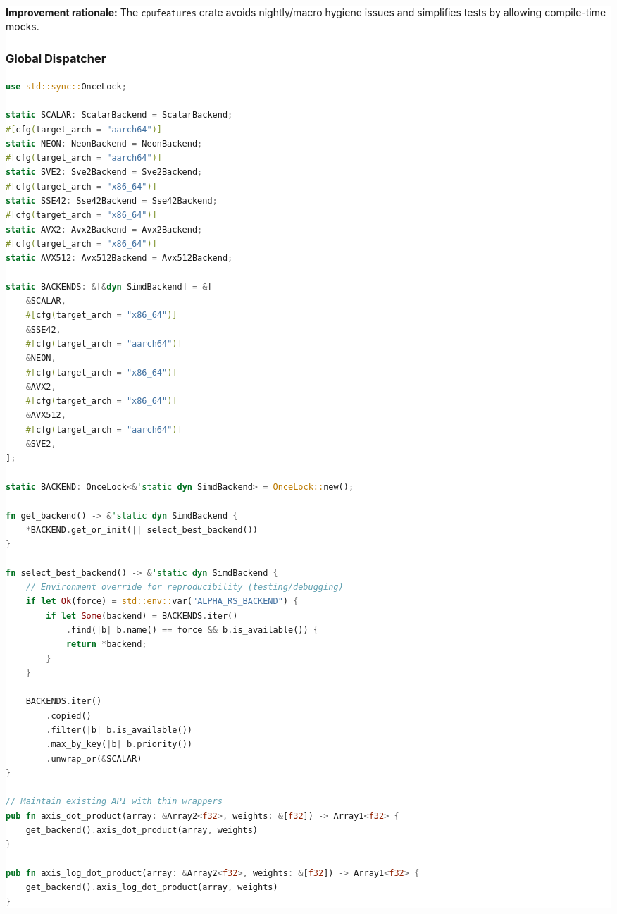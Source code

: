 **Improvement rationale:** The `cpufeatures` crate avoids nightly/macro hygiene issues and simplifies tests by allowing compile-time mocks.

### Global Dispatcher

```rust
use std::sync::OnceLock;

static SCALAR: ScalarBackend = ScalarBackend;
#[cfg(target_arch = "aarch64")]
static NEON: NeonBackend = NeonBackend;
#[cfg(target_arch = "aarch64")]
static SVE2: Sve2Backend = Sve2Backend;
#[cfg(target_arch = "x86_64")]
static SSE42: Sse42Backend = Sse42Backend;
#[cfg(target_arch = "x86_64")]
static AVX2: Avx2Backend = Avx2Backend;
#[cfg(target_arch = "x86_64")]
static AVX512: Avx512Backend = Avx512Backend;

static BACKENDS: &[&dyn SimdBackend] = &[
    &SCALAR,
    #[cfg(target_arch = "x86_64")]
    &SSE42,
    #[cfg(target_arch = "aarch64")]
    &NEON,
    #[cfg(target_arch = "x86_64")]
    &AVX2,
    #[cfg(target_arch = "x86_64")]
    &AVX512,
    #[cfg(target_arch = "aarch64")]
    &SVE2,
];

static BACKEND: OnceLock<&'static dyn SimdBackend> = OnceLock::new();

fn get_backend() -> &'static dyn SimdBackend {
    *BACKEND.get_or_init(|| select_best_backend())
}

fn select_best_backend() -> &'static dyn SimdBackend {
    // Environment override for reproducibility (testing/debugging)
    if let Ok(force) = std::env::var("ALPHA_RS_BACKEND") {
        if let Some(backend) = BACKENDS.iter()
            .find(|b| b.name() == force && b.is_available()) {
            return *backend;
        }
    }

    BACKENDS.iter()
        .copied()
        .filter(|b| b.is_available())
        .max_by_key(|b| b.priority())
        .unwrap_or(&SCALAR)
}

// Maintain existing API with thin wrappers
pub fn axis_dot_product(array: &Array2<f32>, weights: &[f32]) -> Array1<f32> {
    get_backend().axis_dot_product(array, weights)
}

pub fn axis_log_dot_product(array: &Array2<f32>, weights: &[f32]) -> Array1<f32> {
    get_backend().axis_log_dot_product(array, weights)
}
```